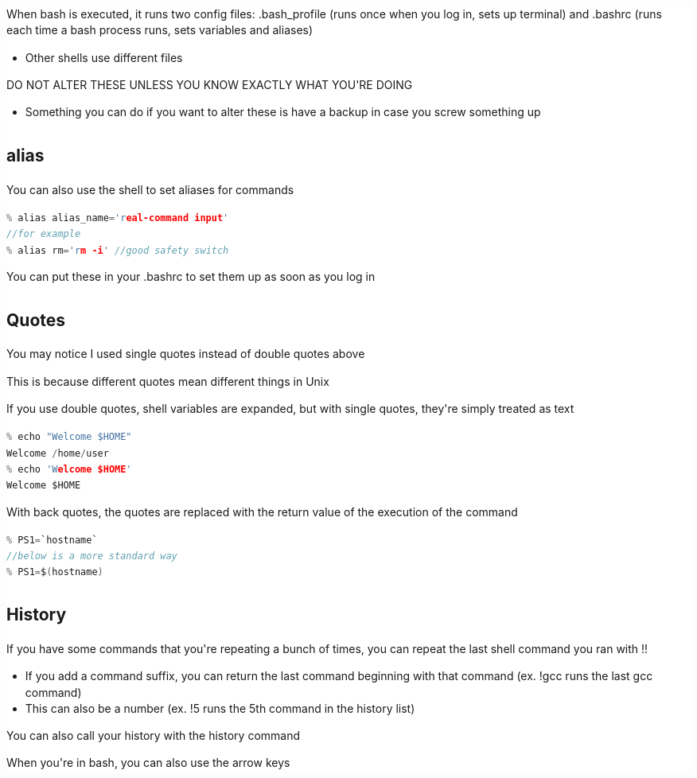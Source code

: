 When bash is executed, it runs two config files: .bash_profile (runs once when you log in, sets up terminal) and .bashrc (runs each time a bash process runs, sets variables and aliases)

- Other shells use different files

DO NOT ALTER THESE UNLESS YOU KNOW EXACTLY WHAT YOU'RE DOING

- Something you can do if you want to alter these is have a backup in case you screw something up

## alias

You can also use the shell to set aliases for commands

```c
% alias alias_name='real-command input'
//for example
% alias rm='rm -i' //good safety switch
```

You can put these in your .bashrc to set them up as soon as you log in

## Quotes

You may notice I used single quotes instead of double quotes above

This is because different quotes mean different things in Unix

If you use double quotes, shell variables are expanded, but with single quotes, they're simply treated as text

```c
% echo "Welcome $HOME"
Welcome /home/user
% echo 'Welcome $HOME'
Welcome $HOME
```

With back quotes, the quotes are replaced with the return value of the execution of the command

```c
% PS1=`hostname`
//below is a more standard way
% PS1=$(hostname)
```

## History

If you have some commands that you're repeating a bunch of times, you can repeat the last shell command you ran with !!

- If you add a command suffix, you can return the last command beginning with that command (ex. !gcc runs the last gcc command)
- This can also be a number (ex. !5 runs the 5th command in the history list)

You can also call your history with the history command

When you're in bash, you can also use the arrow keys
